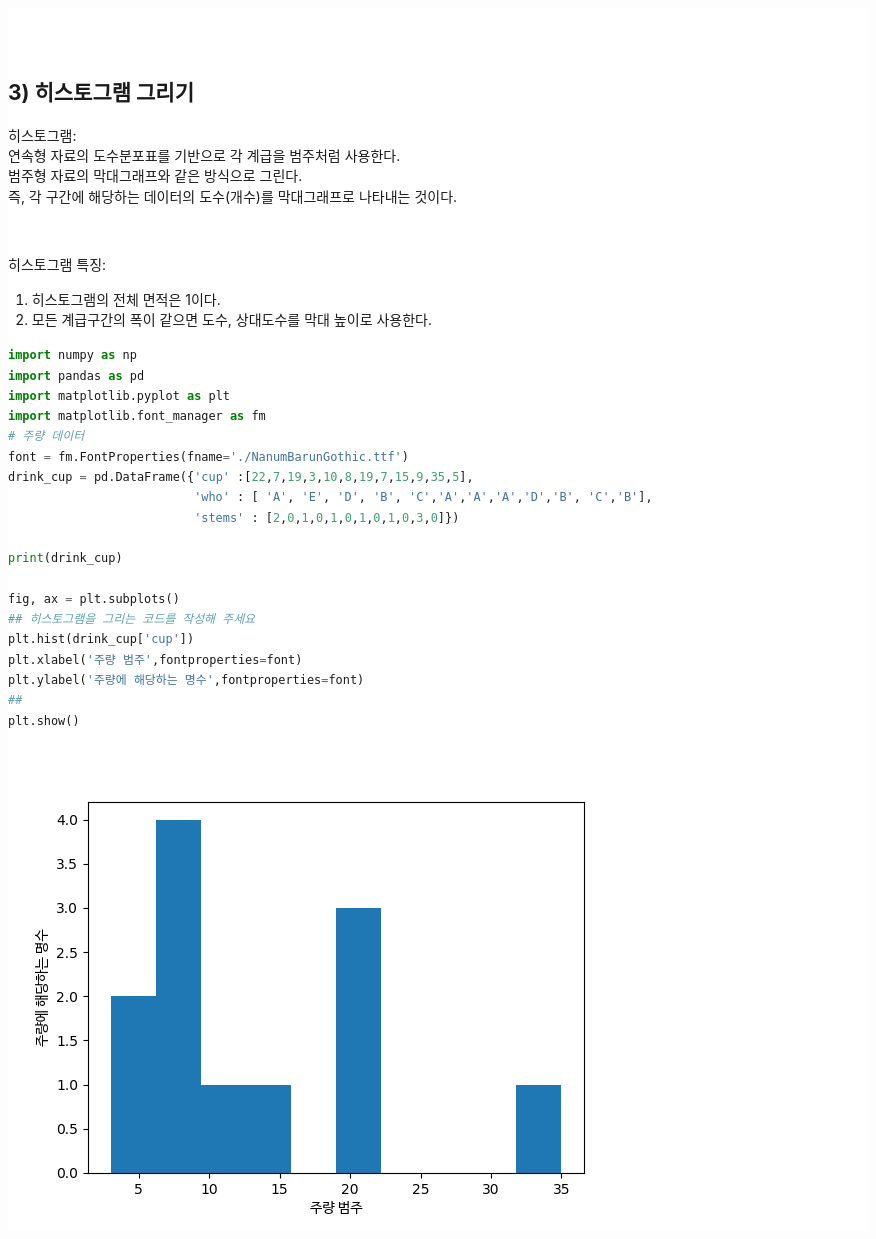 <br>
<br>

## 3) 히스토그램 그리기
히스토그램: <br>
연속형 자료의 도수분포표를 기반으로 각 계급을 범주처럼 사용한다.<br>
범주형 자료의 막대그래프와 같은 방식으로 그린다.<br>
즉, 각 구간에 해당하는 데이터의 도수(개수)를 막대그래프로 나타내는 것이다.<br>

<br>

히스토그램 특징:
1) 히스토그램의 전체 면적은 1이다. <br>
2) 모든 계급구간의 폭이 같으면 도수, 상대도수를 막대 높이로 사용한다. <br>

```python
import numpy as np
import pandas as pd
import matplotlib.pyplot as plt
import matplotlib.font_manager as fm
# 주량 데이터
font = fm.FontProperties(fname='./NanumBarunGothic.ttf')
drink_cup = pd.DataFrame({'cup' :[22,7,19,3,10,8,19,7,15,9,35,5],
                          'who' : [ 'A', 'E', 'D', 'B', 'C','A','A','A','D','B', 'C','B'],
                          'stems' : [2,0,1,0,1,0,1,0,1,0,3,0]})

print(drink_cup)

fig, ax = plt.subplots()
## 히스토그램을 그리는 코드를 작성해 주세요
plt.hist(drink_cup['cup'])
plt.xlabel('주량 범주',fontproperties=font)
plt.ylabel('주량에 해당하는 명수',fontproperties=font)
##
plt.show()
```
![image](/assets/Figure_1.png)
